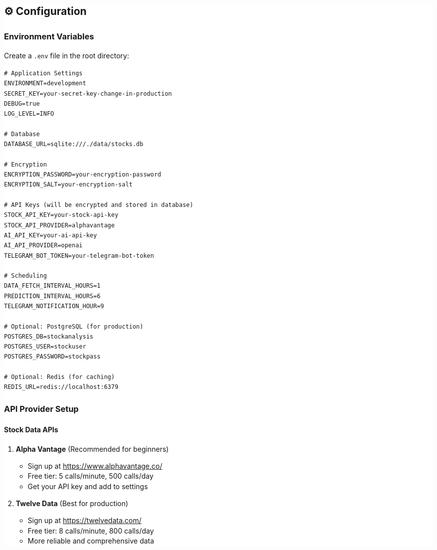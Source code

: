 ## ⚙️ Configuration

### Environment Variables

Create a `.env` file in the root directory:

```env
# Application Settings
ENVIRONMENT=development
SECRET_KEY=your-secret-key-change-in-production
DEBUG=true
LOG_LEVEL=INFO

# Database
DATABASE_URL=sqlite:///./data/stocks.db

# Encryption
ENCRYPTION_PASSWORD=your-encryption-password
ENCRYPTION_SALT=your-encryption-salt

# API Keys (will be encrypted and stored in database)
STOCK_API_KEY=your-stock-api-key
STOCK_API_PROVIDER=alphavantage
AI_API_KEY=your-ai-api-key
AI_API_PROVIDER=openai
TELEGRAM_BOT_TOKEN=your-telegram-bot-token

# Scheduling
DATA_FETCH_INTERVAL_HOURS=1
PREDICTION_INTERVAL_HOURS=6
TELEGRAM_NOTIFICATION_HOUR=9

# Optional: PostgreSQL (for production)
POSTGRES_DB=stockanalysis
POSTGRES_USER=stockuser
POSTGRES_PASSWORD=stockpass

# Optional: Redis (for caching)
REDIS_URL=redis://localhost:6379
```

### API Provider Setup

#### Stock Data APIs

1. **Alpha Vantage** (Recommended for beginners)
   - Sign up at https://www.alphavantage.co/
   - Free tier: 5 calls/minute, 500 calls/day
   - Get your API key and add to settings

2. **Twelve Data** (Best for production)
   - Sign up at https://twelvedata.com/
   - Free tier: 8 calls/minute, 800 calls/day
   - More reliable and comprehensive data
